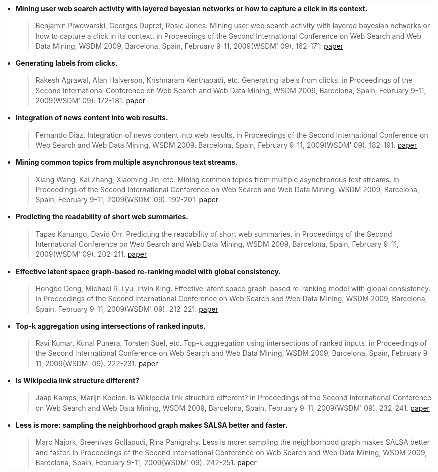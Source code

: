 
- **Mining user web search activity with layered bayesian networks or how to capture a click in its context.**
    > Benjamin Piwowarski, Georges Dupret, Rosie Jones. Mining user web search activity with layered bayesian networks or how to capture a click in its context. in Proceedings of the Second International Conference on Web Search and Web Data Mining, WSDM 2009, Barcelona, Spain, February 9-11, 2009(WSDM' 09). 162-171. [paper](https://doi.org/10.1145/1498759.1498823)


- **Generating labels from clicks.**
    > Rakesh Agrawal, Alan Halverson, Krishnaram Kenthapadi, etc. Generating labels from clicks. in Proceedings of the Second International Conference on Web Search and Web Data Mining, WSDM 2009, Barcelona, Spain, February 9-11, 2009(WSDM' 09). 172-181. [paper](https://doi.org/10.1145/1498759.1498824)


- **Integration of news content into web results.**
    > Fernando Diaz. Integration of news content into web results. in Proceedings of the Second International Conference on Web Search and Web Data Mining, WSDM 2009, Barcelona, Spain, February 9-11, 2009(WSDM' 09). 182-191. [paper](https://doi.org/10.1145/1498759.1498825)


- **Mining common topics from multiple asynchronous text streams.**
    > Xiang Wang, Kai Zhang, Xiaoming Jin, etc. Mining common topics from multiple asynchronous text streams. in Proceedings of the Second International Conference on Web Search and Web Data Mining, WSDM 2009, Barcelona, Spain, February 9-11, 2009(WSDM' 09). 192-201. [paper](https://doi.org/10.1145/1498759.1498826)


- **Predicting the readability of short web summaries.**
    > Tapas Kanungo, David Orr. Predicting the readability of short web summaries. in Proceedings of the Second International Conference on Web Search and Web Data Mining, WSDM 2009, Barcelona, Spain, February 9-11, 2009(WSDM' 09). 202-211. [paper](https://doi.org/10.1145/1498759.1498827)


- **Effective latent space graph-based re-ranking model with global consistency.**
    > Hongbo Deng, Michael R. Lyu, Irwin King. Effective latent space graph-based re-ranking model with global consistency. in Proceedings of the Second International Conference on Web Search and Web Data Mining, WSDM 2009, Barcelona, Spain, February 9-11, 2009(WSDM' 09). 212-221. [paper](https://doi.org/10.1145/1498759.1498829)


- **Top-k aggregation using intersections of ranked inputs.**
    > Ravi Kumar, Kunal Punera, Torsten Suel, etc. Top-k aggregation using intersections of ranked inputs. in Proceedings of the Second International Conference on Web Search and Web Data Mining, WSDM 2009, Barcelona, Spain, February 9-11, 2009(WSDM' 09). 222-231. [paper](https://doi.org/10.1145/1498759.1498830)


- **Is Wikipedia link structure different?**
    > Jaap Kamps, Marijn Koolen. Is Wikipedia link structure different? in Proceedings of the Second International Conference on Web Search and Web Data Mining, WSDM 2009, Barcelona, Spain, February 9-11, 2009(WSDM' 09). 232-241. [paper](https://doi.org/10.1145/1498759.1498831)


- **Less is more: sampling the neighborhood graph makes SALSA better and faster.**
    > Marc Najork, Sreenivas Gollapudi, Rina Panigrahy. Less is more: sampling the neighborhood graph makes SALSA better and faster. in Proceedings of the Second International Conference on Web Search and Web Data Mining, WSDM 2009, Barcelona, Spain, February 9-11, 2009(WSDM' 09). 242-251. [paper](https://doi.org/10.1145/1498759.1498832)
